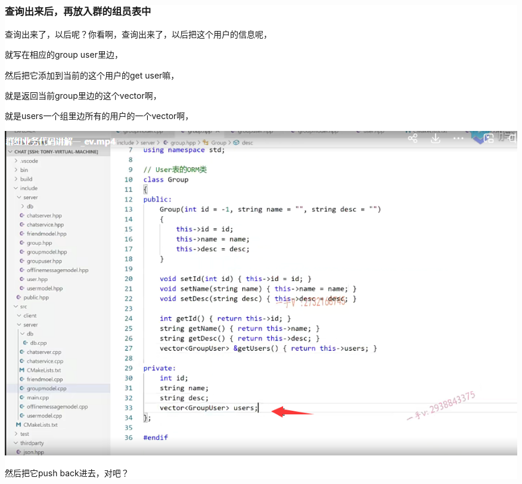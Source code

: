 
### 查询出来后，再放入群的组员表中

查询出来了，以后呢？你看啊，查询出来了，以后把这个用户的信息呢，

就写在相应的group user里边，

然后把它添加到当前的这个用户的get user嘛，

就是返回当前group里边的这个vector啊，

就是users一个组里边所有的用户的一个vector啊，

![image-20230815225313674](image/image-20230815225313674.png)

然后把它push back进去，对吧？
